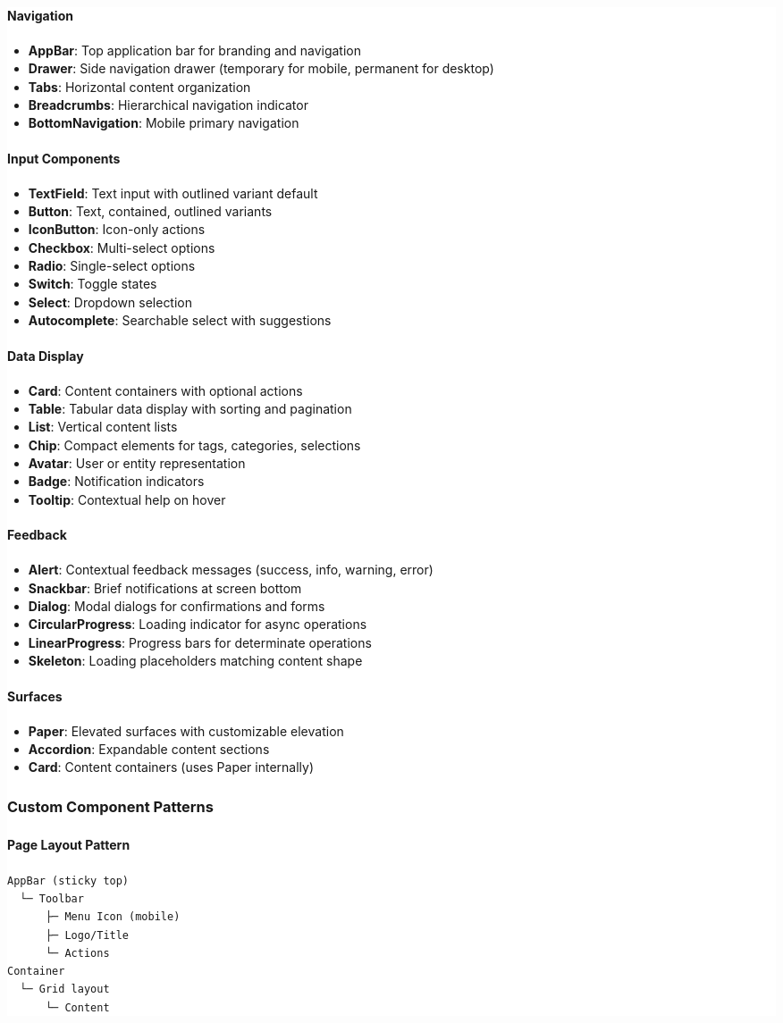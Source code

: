 #### Navigation
- **AppBar**: Top application bar for branding and navigation
- **Drawer**: Side navigation drawer (temporary for mobile, permanent for desktop)
- **Tabs**: Horizontal content organization
- **Breadcrumbs**: Hierarchical navigation indicator
- **BottomNavigation**: Mobile primary navigation

#### Input Components
- **TextField**: Text input with outlined variant default
- **Button**: Text, contained, outlined variants
- **IconButton**: Icon-only actions
- **Checkbox**: Multi-select options
- **Radio**: Single-select options
- **Switch**: Toggle states
- **Select**: Dropdown selection
- **Autocomplete**: Searchable select with suggestions

#### Data Display
- **Card**: Content containers with optional actions
- **Table**: Tabular data display with sorting and pagination
- **List**: Vertical content lists
- **Chip**: Compact elements for tags, categories, selections
- **Avatar**: User or entity representation
- **Badge**: Notification indicators
- **Tooltip**: Contextual help on hover

#### Feedback
- **Alert**: Contextual feedback messages (success, info, warning, error)
- **Snackbar**: Brief notifications at screen bottom
- **Dialog**: Modal dialogs for confirmations and forms
- **CircularProgress**: Loading indicator for async operations
- **LinearProgress**: Progress bars for determinate operations
- **Skeleton**: Loading placeholders matching content shape

#### Surfaces
- **Paper**: Elevated surfaces with customizable elevation
- **Accordion**: Expandable content sections
- **Card**: Content containers (uses Paper internally)

### Custom Component Patterns

#### Page Layout Pattern
```
AppBar (sticky top)
  └─ Toolbar
      ├─ Menu Icon (mobile)
      ├─ Logo/Title
      └─ Actions
Container
  └─ Grid layout
      └─ Content
```
